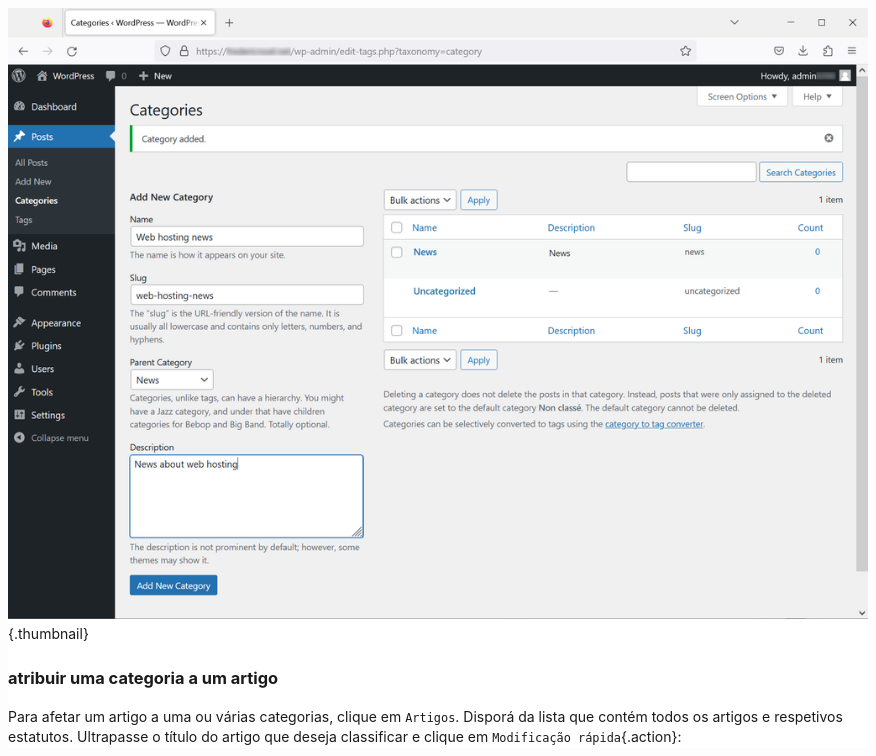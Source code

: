 ![WordPress - Sub-categorie added](images/wordpress_first_steps_14.png){.thumbnail}

### atribuir uma categoria a um artigo

Para afetar um artigo a uma ou várias categorias, clique em `Artigos`. Disporá da lista que contém todos os artigos e respetivos estatutos. Ultrapasse o título do artigo que deseja classificar e clique em `Modificação rápida`{.action}:
